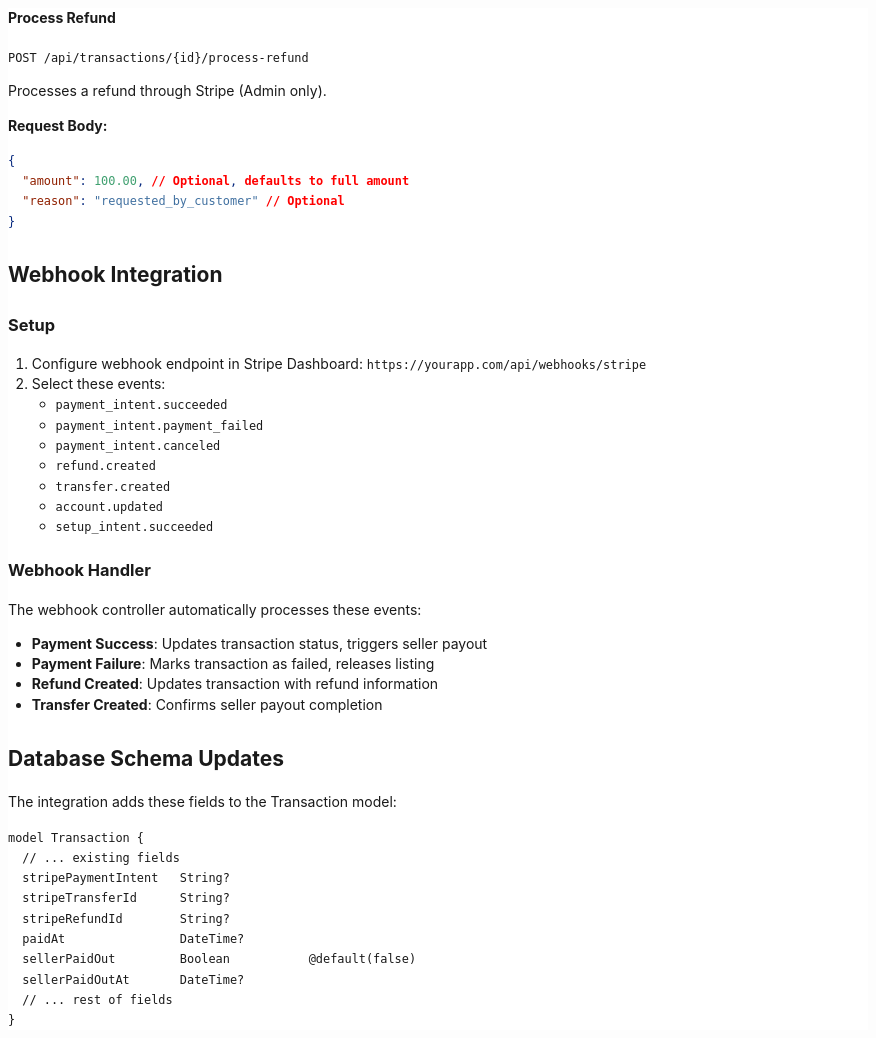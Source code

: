 #### Process Refund
```
POST /api/transactions/{id}/process-refund
```
Processes a refund through Stripe (Admin only).

**Request Body:**
```json
{
  "amount": 100.00, // Optional, defaults to full amount
  "reason": "requested_by_customer" // Optional
}
```

## Webhook Integration

### Setup
1. Configure webhook endpoint in Stripe Dashboard: `https://yourapp.com/api/webhooks/stripe`
2. Select these events:
   - `payment_intent.succeeded`
   - `payment_intent.payment_failed`
   - `payment_intent.canceled`
   - `refund.created`
   - `transfer.created`
   - `account.updated`
   - `setup_intent.succeeded`

### Webhook Handler
The webhook controller automatically processes these events:

- **Payment Success**: Updates transaction status, triggers seller payout
- **Payment Failure**: Marks transaction as failed, releases listing
- **Refund Created**: Updates transaction with refund information
- **Transfer Created**: Confirms seller payout completion

## Database Schema Updates

The integration adds these fields to the Transaction model:

```prisma
model Transaction {
  // ... existing fields
  stripePaymentIntent   String?
  stripeTransferId      String?
  stripeRefundId        String?
  paidAt                DateTime?
  sellerPaidOut         Boolean           @default(false)
  sellerPaidOutAt       DateTime?
  // ... rest of fields
}
```

